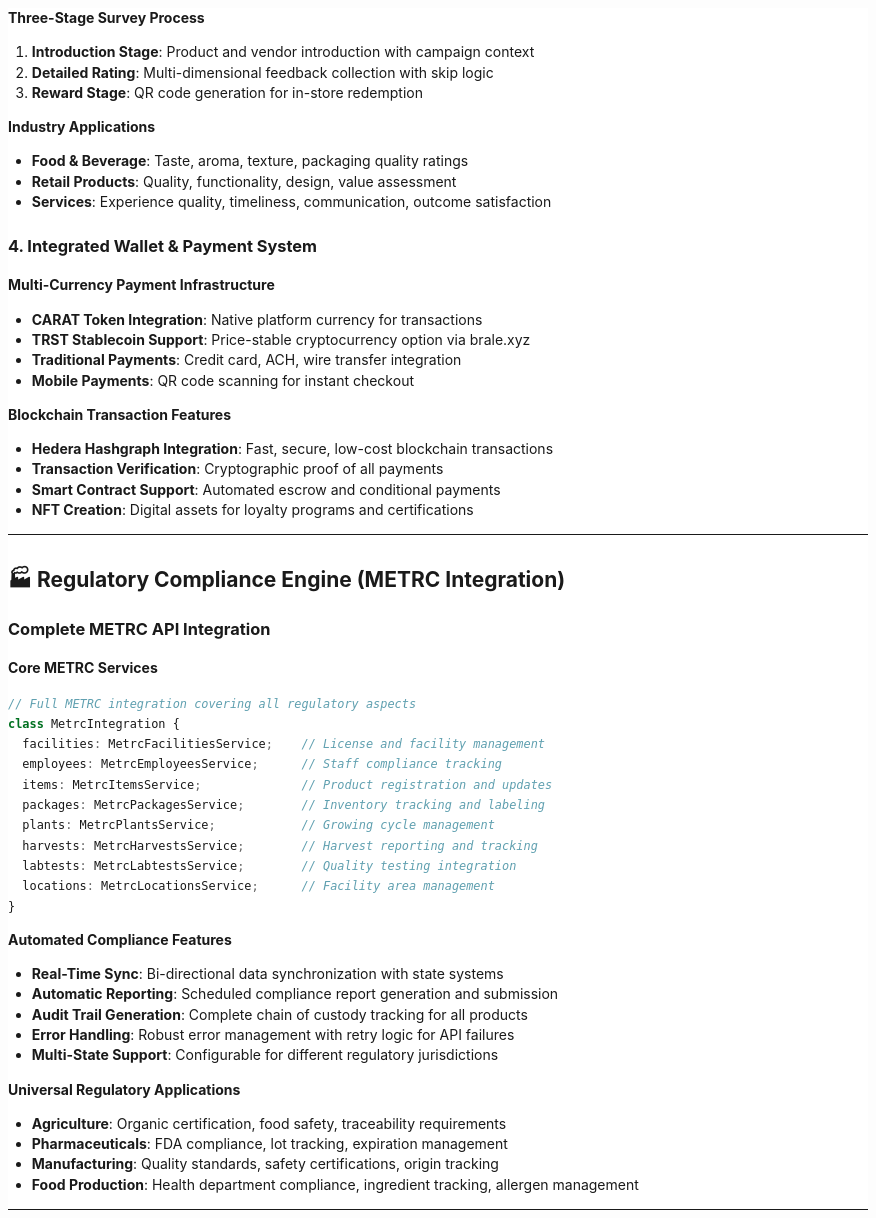 **Three-Stage Survey Process**
1. **Introduction Stage**: Product and vendor introduction with campaign context
2. **Detailed Rating**: Multi-dimensional feedback collection with skip logic
3. **Reward Stage**: QR code generation for in-store redemption

**Industry Applications**
- **Food & Beverage**: Taste, aroma, texture, packaging quality ratings
- **Retail Products**: Quality, functionality, design, value assessment
- **Services**: Experience quality, timeliness, communication, outcome satisfaction

### **4. Integrated Wallet & Payment System**

**Multi-Currency Payment Infrastructure**
- **CARAT Token Integration**: Native platform currency for transactions
- **TRST Stablecoin Support**: Price-stable cryptocurrency option via brale.xyz
- **Traditional Payments**: Credit card, ACH, wire transfer integration
- **Mobile Payments**: QR code scanning for instant checkout

**Blockchain Transaction Features**
- **Hedera Hashgraph Integration**: Fast, secure, low-cost blockchain transactions
- **Transaction Verification**: Cryptographic proof of all payments
- **Smart Contract Support**: Automated escrow and conditional payments
- **NFT Creation**: Digital assets for loyalty programs and certifications

---

## 🏭 Regulatory Compliance Engine (METRC Integration)

### **Complete METRC API Integration**

**Core METRC Services**
```typescript
// Full METRC integration covering all regulatory aspects
class MetrcIntegration {
  facilities: MetrcFacilitiesService;    // License and facility management
  employees: MetrcEmployeesService;      // Staff compliance tracking
  items: MetrcItemsService;              // Product registration and updates
  packages: MetrcPackagesService;        // Inventory tracking and labeling
  plants: MetrcPlantsService;            // Growing cycle management
  harvests: MetrcHarvestsService;        // Harvest reporting and tracking
  labtests: MetrcLabtestsService;        // Quality testing integration
  locations: MetrcLocationsService;      // Facility area management
}
```

**Automated Compliance Features**
- **Real-Time Sync**: Bi-directional data synchronization with state systems
- **Automatic Reporting**: Scheduled compliance report generation and submission
- **Audit Trail Generation**: Complete chain of custody tracking for all products
- **Error Handling**: Robust error management with retry logic for API failures
- **Multi-State Support**: Configurable for different regulatory jurisdictions

**Universal Regulatory Applications**
- **Agriculture**: Organic certification, food safety, traceability requirements
- **Pharmaceuticals**: FDA compliance, lot tracking, expiration management
- **Manufacturing**: Quality standards, safety certifications, origin tracking
- **Food Production**: Health department compliance, ingredient tracking, allergen management

---